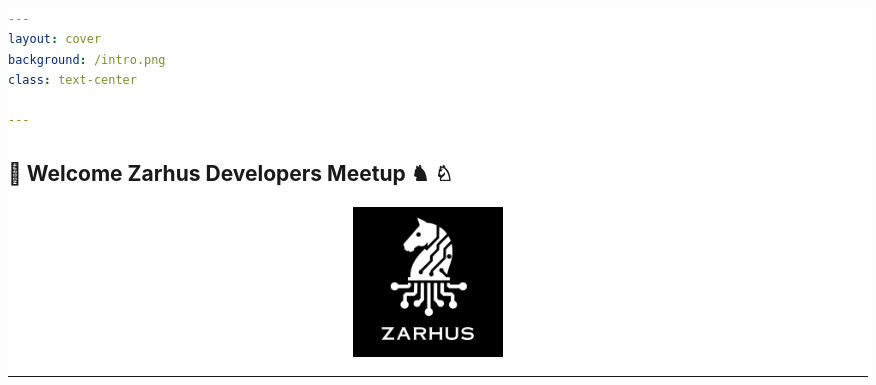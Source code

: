 ```yaml
---
layout: cover
background: /intro.png
class: text-center

---
```

## &#x1F44B; Welcome Zarhus Developers Meetup &#9822; &#9816;

<center>
    <img src="/img/zarhus_logo.png" width="150px"
         style="margin-left:-20px;filter: invert(1);">
</center>

---